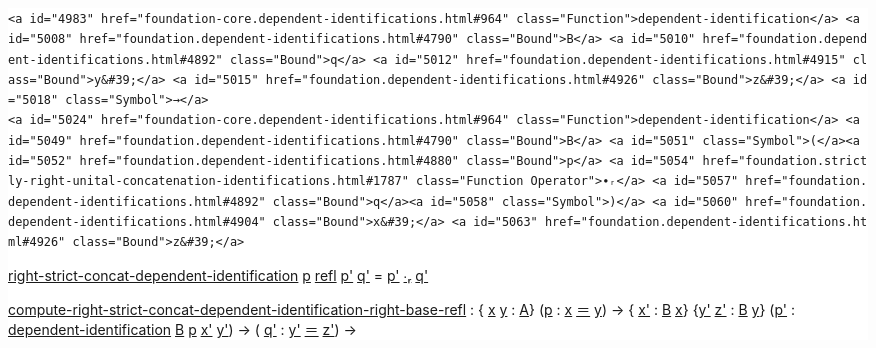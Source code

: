     <a id="4983" href="foundation-core.dependent-identifications.html#964" class="Function">dependent-identification</a> <a id="5008" href="foundation.dependent-identifications.html#4790" class="Bound">B</a> <a id="5010" href="foundation.dependent-identifications.html#4892" class="Bound">q</a> <a id="5012" href="foundation.dependent-identifications.html#4915" class="Bound">y&#39;</a> <a id="5015" href="foundation.dependent-identifications.html#4926" class="Bound">z&#39;</a> <a id="5018" class="Symbol">→</a>
    <a id="5024" href="foundation-core.dependent-identifications.html#964" class="Function">dependent-identification</a> <a id="5049" href="foundation.dependent-identifications.html#4790" class="Bound">B</a> <a id="5051" class="Symbol">(</a><a id="5052" href="foundation.dependent-identifications.html#4880" class="Bound">p</a> <a id="5054" href="foundation.strictly-right-unital-concatenation-identifications.html#1787" class="Function Operator">∙ᵣ</a> <a id="5057" href="foundation.dependent-identifications.html#4892" class="Bound">q</a><a id="5058" class="Symbol">)</a> <a id="5060" href="foundation.dependent-identifications.html#4904" class="Bound">x&#39;</a> <a id="5063" href="foundation.dependent-identifications.html#4926" class="Bound">z&#39;</a>
  <a id="5068" href="foundation.dependent-identifications.html#4816" class="Function">right-strict-concat-dependent-identification</a> <a id="5113" href="foundation.dependent-identifications.html#5113" class="Bound">p</a> <a id="5115" href="foundation-core.identity-types.html#2682" class="InductiveConstructor">refl</a> <a id="5120" href="foundation.dependent-identifications.html#5120" class="Bound">p&#39;</a> <a id="5123" href="foundation.dependent-identifications.html#5123" class="Bound">q&#39;</a> <a id="5126" class="Symbol">=</a> <a id="5128" href="foundation.dependent-identifications.html#5120" class="Bound">p&#39;</a> <a id="5131" href="foundation.strictly-right-unital-concatenation-identifications.html#1787" class="Function Operator">∙ᵣ</a> <a id="5134" href="foundation.dependent-identifications.html#5123" class="Bound">q&#39;</a>

  <a id="5140" href="foundation.dependent-identifications.html#5140" class="Function">compute-right-strict-concat-dependent-identification-right-base-refl</a> <a id="5209" class="Symbol">:</a>
    <a id="5215" class="Symbol">{</a> <a id="5217" href="foundation.dependent-identifications.html#5217" class="Bound">x</a> <a id="5219" href="foundation.dependent-identifications.html#5219" class="Bound">y</a> <a id="5221" class="Symbol">:</a> <a id="5223" href="foundation.dependent-identifications.html#4778" class="Bound">A</a><a id="5224" class="Symbol">}</a> <a id="5226" class="Symbol">(</a><a id="5227" href="foundation.dependent-identifications.html#5227" class="Bound">p</a> <a id="5229" class="Symbol">:</a> <a id="5231" href="foundation.dependent-identifications.html#5217" class="Bound">x</a> <a id="5233" href="foundation-core.identity-types.html#2713" class="Function Operator">＝</a> <a id="5235" href="foundation.dependent-identifications.html#5219" class="Bound">y</a><a id="5236" class="Symbol">)</a> <a id="5238" class="Symbol">→</a>
    <a id="5244" class="Symbol">{</a> <a id="5246" href="foundation.dependent-identifications.html#5246" class="Bound">x&#39;</a> <a id="5249" class="Symbol">:</a> <a id="5251" href="foundation.dependent-identifications.html#4790" class="Bound">B</a> <a id="5253" href="foundation.dependent-identifications.html#5217" class="Bound">x</a><a id="5254" class="Symbol">}</a> <a id="5256" class="Symbol">{</a><a id="5257" href="foundation.dependent-identifications.html#5257" class="Bound">y&#39;</a> <a id="5260" href="foundation.dependent-identifications.html#5260" class="Bound">z&#39;</a> <a id="5263" class="Symbol">:</a> <a id="5265" href="foundation.dependent-identifications.html#4790" class="Bound">B</a> <a id="5267" href="foundation.dependent-identifications.html#5219" class="Bound">y</a><a id="5268" class="Symbol">}</a> <a id="5270" class="Symbol">(</a><a id="5271" href="foundation.dependent-identifications.html#5271" class="Bound">p&#39;</a> <a id="5274" class="Symbol">:</a> <a id="5276" href="foundation-core.dependent-identifications.html#964" class="Function">dependent-identification</a> <a id="5301" href="foundation.dependent-identifications.html#4790" class="Bound">B</a> <a id="5303" href="foundation.dependent-identifications.html#5227" class="Bound">p</a> <a id="5305" href="foundation.dependent-identifications.html#5246" class="Bound">x&#39;</a> <a id="5308" href="foundation.dependent-identifications.html#5257" class="Bound">y&#39;</a><a id="5310" class="Symbol">)</a> <a id="5312" class="Symbol">→</a>
    <a id="5318" class="Symbol">(</a> <a id="5320" href="foundation.dependent-identifications.html#5320" class="Bound">q&#39;</a> <a id="5323" class="Symbol">:</a> <a id="5325" href="foundation.dependent-identifications.html#5257" class="Bound">y&#39;</a> <a id="5328" href="foundation-core.identity-types.html#2713" class="Function Operator">＝</a> <a id="5330" href="foundation.dependent-identifications.html#5260" class="Bound">z&#39;</a><a id="5332" class="Symbol">)</a> <a id="5334" class="Symbol">→</a>